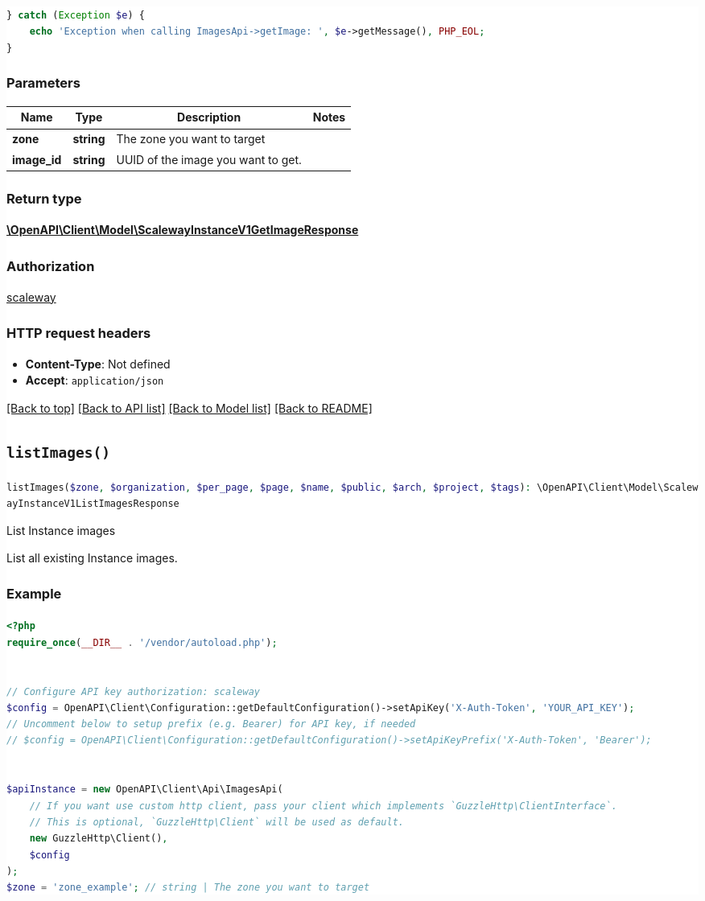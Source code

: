 ```php
} catch (Exception $e) {
    echo 'Exception when calling ImagesApi->getImage: ', $e->getMessage(), PHP_EOL;
}
```

### Parameters

| Name | Type | Description  | Notes |
| ------------- | ------------- | ------------- | ------------- |
| **zone** | **string**| The zone you want to target | |
| **image_id** | **string**| UUID of the image you want to get. | |

### Return type

[**\OpenAPI\Client\Model\ScalewayInstanceV1GetImageResponse**](../Model/ScalewayInstanceV1GetImageResponse.md)

### Authorization

[scaleway](../../README.md#scaleway)

### HTTP request headers

- **Content-Type**: Not defined
- **Accept**: `application/json`

[[Back to top]](#) [[Back to API list]](../../README.md#endpoints)
[[Back to Model list]](../../README.md#models)
[[Back to README]](../../README.md)

## `listImages()`

```php
listImages($zone, $organization, $per_page, $page, $name, $public, $arch, $project, $tags): \OpenAPI\Client\Model\ScalewayInstanceV1ListImagesResponse
```

List Instance images

List all existing Instance images.

### Example

```php
<?php
require_once(__DIR__ . '/vendor/autoload.php');


// Configure API key authorization: scaleway
$config = OpenAPI\Client\Configuration::getDefaultConfiguration()->setApiKey('X-Auth-Token', 'YOUR_API_KEY');
// Uncomment below to setup prefix (e.g. Bearer) for API key, if needed
// $config = OpenAPI\Client\Configuration::getDefaultConfiguration()->setApiKeyPrefix('X-Auth-Token', 'Bearer');


$apiInstance = new OpenAPI\Client\Api\ImagesApi(
    // If you want use custom http client, pass your client which implements `GuzzleHttp\ClientInterface`.
    // This is optional, `GuzzleHttp\Client` will be used as default.
    new GuzzleHttp\Client(),
    $config
);
$zone = 'zone_example'; // string | The zone you want to target
```